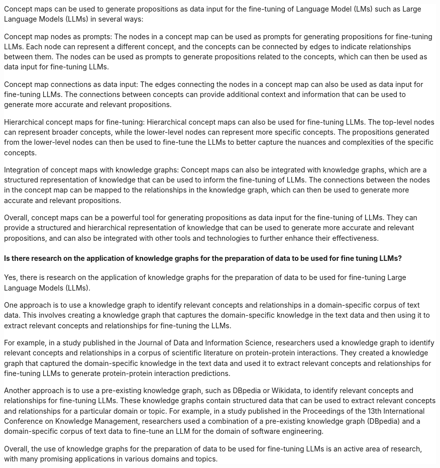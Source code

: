 Concept maps can be used to generate propositions as data input for the fine-tuning of Language Model (LMs) such as Large Language Models (LLMs) in several ways:

Concept map nodes as prompts: The nodes in a concept map can be used as prompts for generating propositions for fine-tuning LLMs. Each node can represent a different concept, and the concepts can be connected by edges to indicate relationships between them. The nodes can be used as prompts to generate propositions related to the concepts, which can then be used as data input for fine-tuning LLMs.

Concept map connections as data input: The edges connecting the nodes in a concept map can also be used as data input for fine-tuning LLMs. The connections between concepts can provide additional context and information that can be used to generate more accurate and relevant propositions.

Hierarchical concept maps for fine-tuning: Hierarchical concept maps can also be used for fine-tuning LLMs. The top-level nodes can represent broader concepts, while the lower-level nodes can represent more specific concepts. The propositions generated from the lower-level nodes can then be used to fine-tune the LLMs to better capture the nuances and complexities of the specific concepts.

Integration of concept maps with knowledge graphs: Concept maps can also be integrated with knowledge graphs, which are a structured representation of knowledge that can be used to inform the fine-tuning of LLMs. The connections between the nodes in the concept map can be mapped to the relationships in the knowledge graph, which can then be used to generate more accurate and relevant propositions.

Overall, concept maps can be a powerful tool for generating propositions as data input for the fine-tuning of LLMs. They can provide a structured and hierarchical representation of knowledge that can be used to generate more accurate and relevant propositions, and can also be integrated with other tools and technologies to further enhance their effectiveness.

#### Is there research on the application of knowledge graphs for the preparation of data to be used for fine tuning LLMs?

Yes, there is research on the application of knowledge graphs for the preparation of data to be used for fine-tuning Large Language Models (LLMs).

One approach is to use a knowledge graph to identify relevant concepts and relationships in a domain-specific corpus of text data. This involves creating a knowledge graph that captures the domain-specific knowledge in the text data and then using it to extract relevant concepts and relationships for fine-tuning the LLMs.

For example, in a study published in the Journal of Data and Information Science, researchers used a knowledge graph to identify relevant concepts and relationships in a corpus of scientific literature on protein-protein interactions. They created a knowledge graph that captured the domain-specific knowledge in the text data and used it to extract relevant concepts and relationships for fine-tuning LLMs to generate protein-protein interaction predictions.

Another approach is to use a pre-existing knowledge graph, such as DBpedia or Wikidata, to identify relevant concepts and relationships for fine-tuning LLMs. These knowledge graphs contain structured data that can be used to extract relevant concepts and relationships for a particular domain or topic. For example, in a study published in the Proceedings of the 13th International Conference on Knowledge Management, researchers used a combination of a pre-existing knowledge graph (DBpedia) and a domain-specific corpus of text data to fine-tune an LLM for the domain of software engineering.

Overall, the use of knowledge graphs for the preparation of data to be used for fine-tuning LLMs is an active area of research, with many promising applications in various domains and topics.
